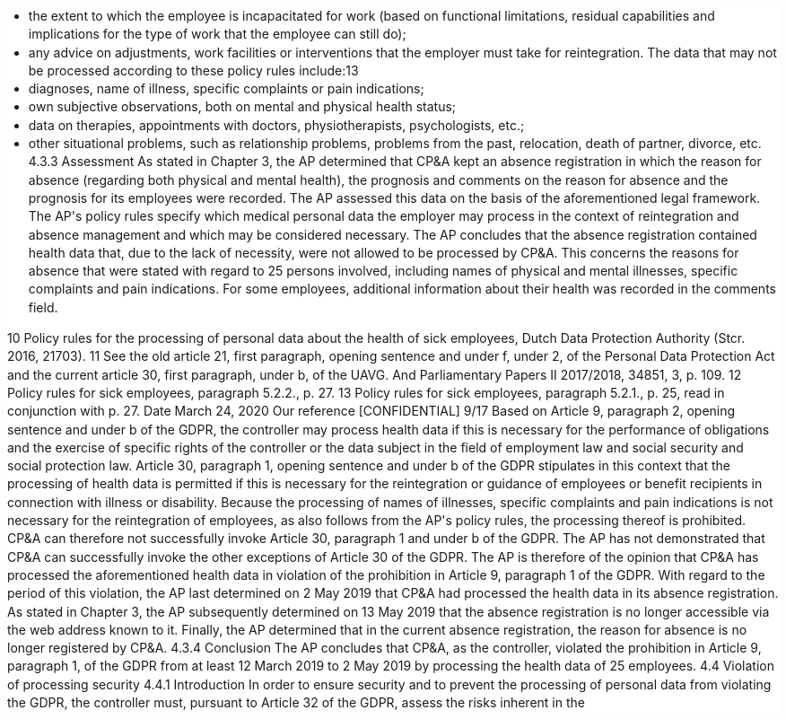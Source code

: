- the extent to which the employee is incapacitated for work (based on functional
limitations, residual capabilities and implications for the type of work that the employee can
still do);
- any advice on adjustments, work facilities or interventions that the employer must take for
reintegration.
The data that may not be processed according to these policy rules include:13
- diagnoses, name of illness, specific complaints or pain indications;
- own subjective observations, both on mental and physical health status;
- data on therapies, appointments with doctors, physiotherapists, psychologists, etc.;
- other situational problems, such as relationship problems, problems from the past, relocation,
death of partner, divorce, etc.
4.3.3 Assessment
As stated in Chapter 3, the AP determined that CP&A kept an absence registration in which the
reason for absence (regarding both physical and mental health), the prognosis and comments on the
reason for absence and the prognosis for its employees were recorded.
The AP assessed this data on the basis of the aforementioned legal framework. The AP's policy rules specify which medical personal data the employer may process in the context of reintegration and absence management and which may be considered necessary. The AP concludes that the absence registration contained health data that, due to the lack of necessity, were not allowed to be processed by CP&A. This concerns the reasons for absence that were stated with regard to 25 persons involved, including names of physical and mental illnesses, specific complaints and pain indications. For some employees, additional information about their health was recorded in the comments field.

10 Policy rules for the processing of personal data about the health of sick employees, Dutch Data Protection Authority
(Stcr. 2016, 21703).
11 See the old article 21, first paragraph, opening sentence and under f, under 2, of the Personal Data Protection Act and the current article 30, first paragraph, under b, of the UAVG. And Parliamentary Papers II 2017/2018, 34851, 3, p. 109.
12 Policy rules for sick employees, paragraph 5.2.2., p. 27.
13 Policy rules for sick employees, paragraph 5.2.1., p. 25, read in conjunction with p. 27. 
Date
March 24, 2020
Our reference
\[CONFIDENTIAL\]
9/17
Based on Article 9, paragraph 2, opening sentence and under b of the GDPR, the controller may
process health data if this is necessary for the performance of obligations and the exercise of specific rights of the controller or the
data subject in the field of employment law and social security and social protection law.
Article 30, paragraph 1, opening sentence and under b of the GDPR stipulates in this context that the processing of health data is permitted if this is necessary for the reintegration or guidance of employees or benefit recipients in connection with illness or disability. Because the processing of names of illnesses, specific complaints and pain indications is not necessary for the reintegration of employees, as also follows from the AP's policy rules, the processing thereof is prohibited. CP&A can therefore not successfully invoke Article 30, paragraph 1 and under b of the GDPR. The AP has not demonstrated that CP&A can successfully invoke the other exceptions of Article 30 of the GDPR. The AP is therefore of the opinion that CP&A has processed the aforementioned health data in violation of the prohibition in Article 9, paragraph 1 of the GDPR. With regard to the period of this violation, the AP last determined on 2 May 2019 that
CP&A had processed the health data in its absence registration. As stated in Chapter 3,
the AP subsequently determined on 13 May 2019 that the absence registration is no longer accessible via
the web address known to it. Finally, the AP determined that in the current absence registration, the
reason for absence is no longer registered by CP&A.
4.3.4 Conclusion
The AP concludes that CP&A, as the controller, violated the prohibition in Article 9, paragraph 1, of the GDPR from at least 12 March 2019
to 2 May 2019 by
processing the health data of 25 employees. 4.4 Violation of processing security
4.4.1 Introduction
In order to ensure security and to prevent the processing of personal data from violating
the GDPR, the controller must, pursuant to Article 32 of the GDPR, assess the risks inherent in the